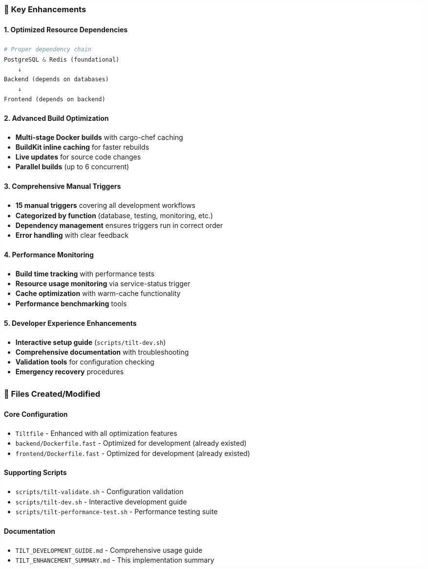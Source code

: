 ### 🚀 Key Enhancements

#### 1. Optimized Resource Dependencies
```python
# Proper dependency chain
PostgreSQL & Redis (foundational)
    ↓
Backend (depends on databases)
    ↓
Frontend (depends on backend)
```

#### 2. Advanced Build Optimization
- **Multi-stage Docker builds** with cargo-chef caching
- **BuildKit inline caching** for faster rebuilds
- **Live updates** for source code changes
- **Parallel builds** (up to 6 concurrent)

#### 3. Comprehensive Manual Triggers
- **15 manual triggers** covering all development workflows
- **Categorized by function** (database, testing, monitoring, etc.)
- **Dependency management** ensures triggers run in correct order
- **Error handling** with clear feedback

#### 4. Performance Monitoring
- **Build time tracking** with performance tests
- **Resource usage monitoring** via service-status trigger
- **Cache optimization** with warm-cache functionality
- **Performance benchmarking** tools

#### 5. Developer Experience Enhancements
- **Interactive setup guide** (`scripts/tilt-dev.sh`)
- **Comprehensive documentation** with troubleshooting
- **Validation tools** for configuration checking
- **Emergency recovery** procedures

### 📁 Files Created/Modified

#### Core Configuration
- `Tiltfile` - Enhanced with all optimization features
- `backend/Dockerfile.fast` - Optimized for development (already existed)
- `frontend/Dockerfile.fast` - Optimized for development (already existed)

#### Supporting Scripts
- `scripts/tilt-validate.sh` - Configuration validation
- `scripts/tilt-dev.sh` - Interactive development guide
- `scripts/tilt-performance-test.sh` - Performance testing suite

#### Documentation
- `TILT_DEVELOPMENT_GUIDE.md` - Comprehensive usage guide
- `TILT_ENHANCEMENT_SUMMARY.md` - This implementation summary
